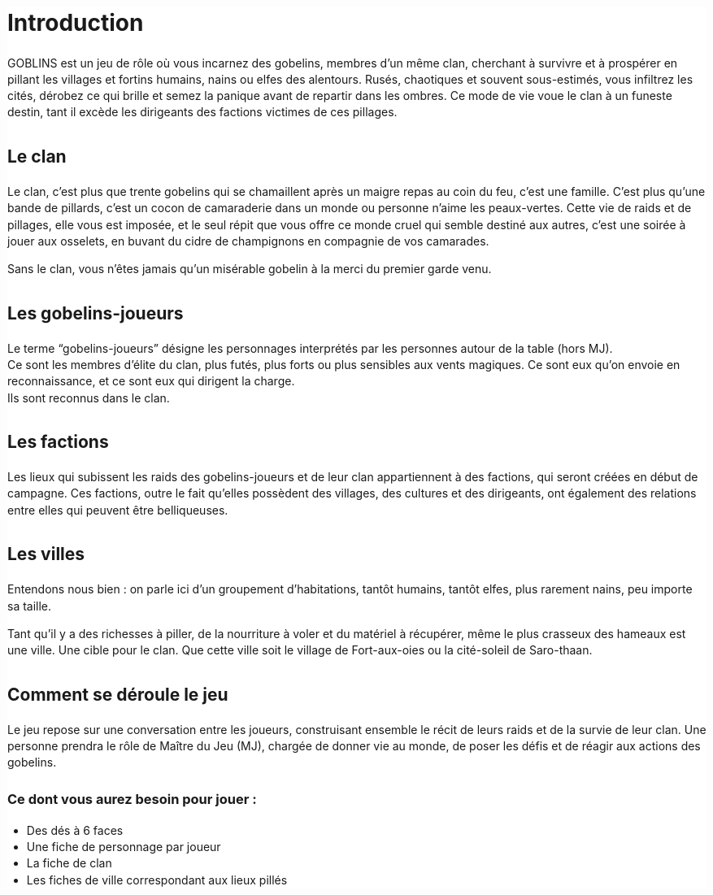# Introduction

GOBLINS est un jeu de rôle où vous incarnez des gobelins, membres d’un même clan, cherchant à survivre et à prospérer en pillant les villages et fortins humains, nains ou elfes des alentours. Rusés, chaotiques et souvent sous-estimés, vous infiltrez les cités, dérobez ce qui brille et semez la panique avant de repartir dans les ombres. Ce mode de vie voue le clan à un funeste destin, tant il excède les dirigeants des factions victimes de ces pillages.
## Le clan

Le clan, c’est plus que trente gobelins qui se chamaillent après un maigre repas au coin du feu, c’est une famille. C’est plus qu’une bande de pillards, c’est un cocon de camaraderie dans un monde ou personne n’aime les peaux-vertes. Cette vie de raids et de pillages, elle vous est imposée, et le seul répit que vous offre ce monde cruel qui semble destiné aux autres, c’est une soirée à jouer aux osselets, en buvant du cidre de champignons en compagnie de vos camarades.

Sans le clan, vous n’êtes jamais qu’un misérable gobelin à la merci du premier garde venu.
## Les gobelins-joueurs

Le terme “gobelins-joueurs” désigne les personnages interprétés par les personnes autour de la table (hors MJ).  
Ce sont les membres d’élite du clan, plus futés, plus forts ou plus sensibles aux vents magiques. Ce sont eux qu’on envoie en reconnaissance, et ce sont eux qui dirigent la charge.  
Ils sont reconnus dans le clan.
## Les factions

Les lieux qui subissent les raids des gobelins-joueurs et de leur clan appartiennent à des factions, qui seront créées en début de campagne. Ces factions, outre le fait qu’elles possèdent des villages, des cultures et des dirigeants, ont également des relations entre elles qui peuvent être belliqueuses.
## Les villes

Entendons nous bien : on parle ici d’un groupement d’habitations, tantôt humains, tantôt elfes, plus rarement nains, peu importe sa taille.

Tant qu’il y a des richesses à piller, de la nourriture à voler et du matériel à récupérer, même le plus crasseux des hameaux est une ville. Une cible pour le clan. Que cette ville soit le village de Fort-aux-oies ou la cité-soleil de Saro-thaan.
## Comment se déroule le jeu

Le jeu repose sur une conversation entre les joueurs, construisant ensemble le récit de leurs raids et de la survie de leur clan. Une personne prendra le rôle de Maître du Jeu (MJ), chargée de donner vie au monde, de poser les défis et de réagir aux actions des gobelins.
### Ce dont vous aurez besoin pour jouer :

- Des dés à 6 faces
- Une fiche de personnage par joueur
- La fiche de clan
- Les fiches de ville correspondant aux lieux pillés
